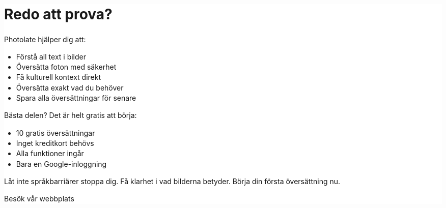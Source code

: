 # Redo att prova?

Photolate hjälper dig att:

- Förstå all text i bilder
- Översätta foton med säkerhet
- Få kulturell kontext direkt
- Översätta exakt vad du behöver
- Spara alla översättningar för senare

Bästa delen?
Det är helt gratis att börja:

- 10 gratis översättningar
- Inget kreditkort behövs
- Alla funktioner ingår
- Bara en Google-inloggning

Låt inte språkbarriärer stoppa dig.
Få klarhet i vad bilderna betyder.
Börja din första översättning nu.

<LocalLink to="/">Besök vår webbplats</LocalLink>